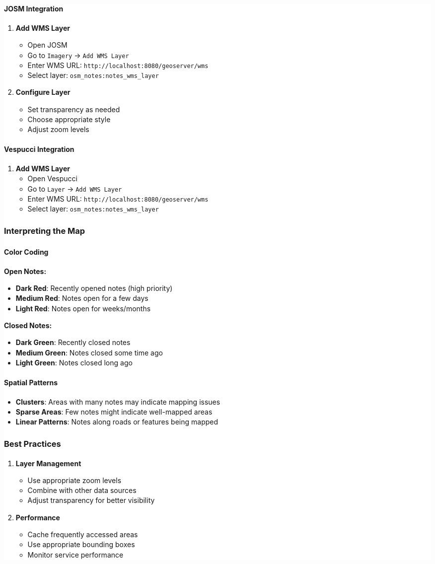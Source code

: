 #### JOSM Integration

1. **Add WMS Layer**
   - Open JOSM
   - Go to `Imagery` → `Add WMS Layer`
   - Enter WMS URL: `http://localhost:8080/geoserver/wms`
   - Select layer: `osm_notes:notes_wms_layer`

2. **Configure Layer**
   - Set transparency as needed
   - Choose appropriate style
   - Adjust zoom levels

#### Vespucci Integration

1. **Add WMS Layer**
   - Open Vespucci
   - Go to `Layer` → `Add WMS Layer`
   - Enter WMS URL: `http://localhost:8080/geoserver/wms`
   - Select layer: `osm_notes:notes_wms_layer`

### Interpreting the Map

#### Color Coding

**Open Notes:**

- **Dark Red**: Recently opened notes (high priority)
- **Medium Red**: Notes open for a few days
- **Light Red**: Notes open for weeks/months

**Closed Notes:**

- **Dark Green**: Recently closed notes
- **Medium Green**: Notes closed some time ago
- **Light Green**: Notes closed long ago

#### Spatial Patterns

- **Clusters**: Areas with many notes may indicate mapping issues
- **Sparse Areas**: Few notes might indicate well-mapped areas
- **Linear Patterns**: Notes along roads or features being mapped

### Best Practices

1. **Layer Management**
   - Use appropriate zoom levels
   - Combine with other data sources
   - Adjust transparency for better visibility

2. **Performance**
   - Cache frequently accessed areas
   - Use appropriate bounding boxes
   - Monitor service performance
